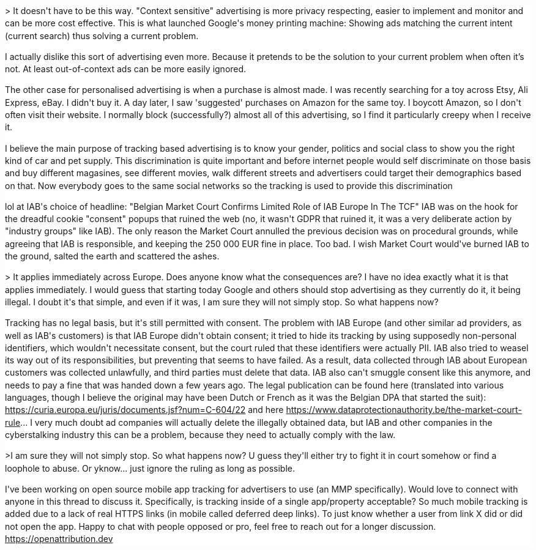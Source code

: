 &gt; It doesn't have to be this way. "Context sensitive" advertising is more privacy respecting, easier to implement and monitor and can be more cost effective. This is what launched Google's money printing machine: Showing ads matching the current intent (current search) thus solving a current problem.

I actually dislike this sort of advertising even more. Because it pretends to be the solution to your current problem when often it’s not. At least out-of-context ads can be more easily ignored.

The other case for personalised advertising is when a purchase is almost made. I was recently searching for a toy across Etsy, Ali Express, eBay. I didn't buy it. A day later, I saw 'suggested' purchases on Amazon for the same toy. I boycott Amazon, so I don't often visit their website. I normally block (successfully?) almost all of this advertising, so I find it particularly creepy when I receive it.

I believe the main purpose of tracking based advertising is to know your gender, politics and social class to show you the right kind of car and pet supply. This discrimination is quite important and before internet people would self discriminate on those basis and buy different magasines, see different movies, walk different streets and advertisers could target their demographics based on that. Now everybody goes to the same social networks so the tracking is used to provide this discrimination

lol at IAB's choice of headline: "Belgian Market Court Confirms Limited Role of IAB Europe In The TCF" IAB was on the hook for the dreadful cookie "consent" popups that ruined the web (no, it wasn't GDPR that ruined it, it was a very deliberate action by "industry groups" like IAB). The only reason the Market Court annulled the previous decision was on procedural grounds, while agreeing that IAB is responsible, and keeping the 250 000 EUR fine in place. Too bad. I wish Market Court would've burned IAB to the ground, salted the earth and scattered the ashes.

&gt; It applies immediately across Europe. Does anyone know what the consequences are? I have no idea exactly what it is that applies immediately. I would guess that starting today Google and others should stop advertising as they currently do it, it being illegal. I doubt it's that simple, and even if it was, I am sure they will not simply stop. So what happens now?

Tracking has no legal basis, but it's still permitted with consent. The problem with IAB Europe (and other similar ad providers, as well as IAB's customers) is that IAB Europe didn't obtain consent; it tried to hide its tracking by using supposedly non-personal identifiers, which wouldn't necessitate consent, but the court ruled that these identifiers were actually PII. IAB also tried to weasel its way out of its responsibilities, but preventing that seems to have failed. As a result, data collected through IAB about European customers was collected unlawfully, and third parties must delete that data. IAB also can't smuggle consent like this anymore, and needs to pay a fine that was handed down a few years ago. The legal publication can be found here (translated into various languages, though I believe the original may have been Dutch or French as it was the Belgian DPA that started the suit): https://curia.europa.eu/juris/documents.jsf?num=C-604/22 and here https://www.dataprotectionauthority.be/the-market-court-rule... I very much doubt ad companies will actually delete the illegally obtained data, but IAB and other companies in the cyberstalking industry this can be a problem, because they need to actually comply with the law.

&gt;I am sure they will not simply stop. So what happens now? U guess they'll either try to fight it in court somehow or find a loophole to abuse.
Or yknow... just ignore the ruling as long as possible.

I've been working on open source mobile app tracking for advertisers to use (an MMP specifically). Would love to connect with anyone in this thread to discuss it. Specifically, is tracking inside of a single app/property acceptable? So much mobile tracking is added due to a lack of real HTTPS links (in mobile called deferred deep links). To just know whether a user from link X did or did not open the app. Happy to chat with people opposed or pro, feel free to reach out for a longer discussion. https://openattribution.dev
